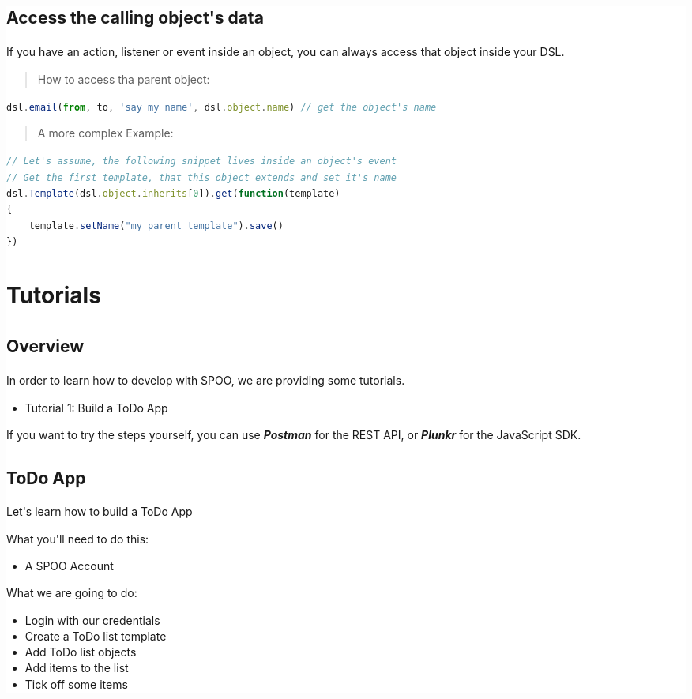   


## Access the calling object's data

If you have an action, listener or event inside an object, you can always access that object inside your DSL.

> How to access tha parent object:

```javascript
dsl.email(from, to, 'say my name', dsl.object.name) // get the object's name
```

> A more complex Example:

```javascript
// Let's assume, the following snippet lives inside an object's event
// Get the first template, that this object extends and set it's name
dsl.Template(dsl.object.inherits[0]).get(function(template)
{
	template.setName("my parent template").save()
})
```




# Tutorials

## Overview

In order to learn how to develop with SPOO, we are providing some tutorials.

- Tutorial 1: Build a ToDo App


If you want to try the steps yourself, you can use ***Postman*** for the REST API, 
or ***Plunkr*** for the JavaScript SDK.




## ToDo App

Let's learn how to build a ToDo App

What you'll need to do this:

- A SPOO Account  



What we are going to do:

- Login with our credentials
- Create a ToDo list template
- Add ToDo list objects
- Add items to the list
- Tick off some items
